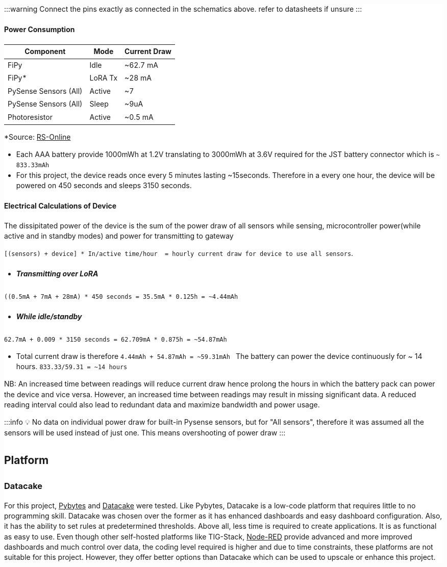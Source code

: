 :::warning
Connect the pins exactly as connected in the schematics above. refer to datasheets if unsure
:::


#### Power Consumption


| Component             | Mode    | Current Draw |
| --------------------- | ------- | ------------ |
| FiPy                  | Idle    | ~62.7 mA     |
| FiPy*                  | LoRA Tx | ~28  mA    |
| PySense Sensors (All) | Active  | ~7           |
| PySense Sensors (All) | Sleep   | ~9uA         |
| Photoresistor         | Active  | ~0.5 mA      |

*Source: [RS-Online](https://docs.rs-online.com/77c6/0900766b815d0a8d.pdf)

* Each AAA battery provide 1000mWh at 1.2V translating to 3000mWh at 3.6V required for the JST battery connector which is `~833.33mAh`
* For this project, the device reads once every 5 minutes lasting ~15seconds. Therefore in a every one hour, the device will be powered on 450 seconds and sleeps 3150 seconds. 

#### Electrical Calculations of Device
The dissipitated power of the device is the sum of the power draw of all sensors while sensing, microcontroller power(while active and in standby modes) and power for transmitting to gateway

`[(sensors) + device] * In/active time/hour  = hourly current draw for device to use all sensors`. 
* #####  Transmitting over LoRA
`((0.5mA + 7mA + 28mA) * 450 seconds = 35.5mA * 0.125h = ~4.44mAh`
* ##### While idle/standby
`62.7mA + 0.009 * 3150 seconds = 62.709mA * 0.875h = ~54.87mAh`
* Total current draw is therefore `4.44mAh + 54.87mAh = ~59.31mAh `
The battery can  power the device continuously for ~ 14 hours. `833.33/59.31 = ~14 hours` 

NB: An increased time between readings will reduce current draw hence prolong the hours in which the battery pack can power the device and vice versa. However, an increased time between readings may result in missing significant data. A reduced reading interval could also lead to redundant data and maximize bandwidth and power usage.  


:::info
:bulb: No data on individual power draw for built-in Pysense sensors, but for "All sensors", therefore it was assumed all the sensors will be used instead of just one. This means overshooting of power draw 
:::


## Platform
### Datacake
For this project, [Pybytes](https://sso.pycom.io/login/?client_id=pycom&redirect_uri=https%3A%2F%2Fpyauth.pybytes.pycom.io%2Fauth_code%2Fcallback&scope=profile&response_type=code&state=pybytes-browser) and [Datacake](https://datacake.co) were tested. Like Pybytes, Datacake is a low-code platform that requires little to no programming skill. Datacake was chosen over the former as it has enhanced dashboards and easy dashboard configuration. Also, it has the ability to set rules at predetermined thresholds. Above all, less time is required to create applications. It is as functional as easy to use. Even though other self-hosted platforms like TIG-Stack, [Node-RED](https://nodered.org) provide advanced and more improved dashboards and much control over data, the coding level required is higher and due to time constraints, these platforms are not suitable for this project. However, they offer better options than Datacake which can be used to upscale or enhance this project.
